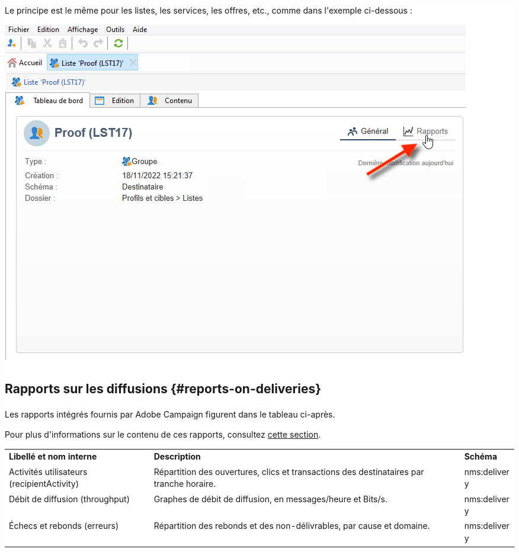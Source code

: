 Le principe est le même pour les listes, les services, les offres, etc., comme dans l&#39;exemple ci-dessous :

![](assets/reporting-on-offer.png)


## Rapports sur les diffusions {#reports-on-deliveries}

Les rapports intégrés fournis par Adobe Campaign figurent dans le tableau ci-après.

Pour plus d&#39;informations sur le contenu de ces rapports, consultez [cette section](delivery-reports.md).

<table> 
 <tbody> 
  <tr> 
   <td> <strong>Libellé et nom interne</strong><br /> </td> 
   <td> <strong>Description</strong><br /> </td> 
   <td> <strong>Schéma</strong><br /> </td> 
  </tr> 
  <tr> 
   <td> Activités utilisateurs (recipientActivity)<br /> </td> 
   <td> Répartition des ouvertures, clics et transactions des destinataires par tranche horaire.<br /> </td> 
   <td> nms:delivery<br /> </td> 
  </tr> 
  <tr> 
   <td> Débit de diffusion (throughput)<br /> </td> 
   <td> Graphes de débit de diffusion, en messages/heure et Bits/s.<br /> </td> 
   <td> nms:delivery<br /> </td> 
  </tr> 
  <tr> 
   <td> Échecs et rebonds (erreurs)<br /> </td> 
   <td> Répartition des rebonds et des non-délivrables, par cause et domaine.<br /> </td> 
   <td> nms:delivery<br /> </td> 
  </tr> 